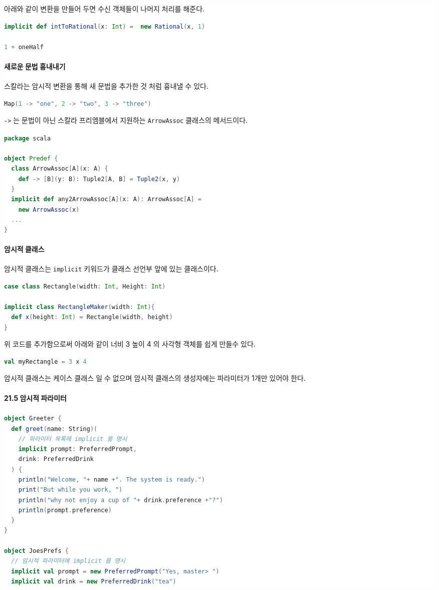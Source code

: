 아래와 같이 변환을 만들어 두면 수신 객체들이 나머지 처리를 해준다.

```scala
implicit def intToRational(x: Int) =  new Rational(x, 1)

1 + oneHalf
```

#### 새로운 문법 흉내내기

스칼라는 암시적 변환을 통해 새 문법을 추가한 것 처럼 흉내낼 수 있다.

```scala
Map(1 -> "one", 2 -> "two", 3 -> "three")
```

`->` 는 문법이 아닌 스칼라 프리엠블에서 지원하는 `ArrowAssoc` 클래스의 메서드이다.

```scala
package scala

object Predef {
  class ArrowAssoc[A](x: A) {
    def -> [B](y: B): Tuple2[A, B] = Tuple2(x, y)
  }
  implicit def any2ArrowAssoc[A](x: A): ArrowAssoc[A] =
    new ArrowAssoc(x)
  ...
}
```

#### 암시적 클래스

암시적 클래스는 `implicit` 키워드가 클래스 선언부 앞에 있는 클래스이다.

```scala
case class Rectangle(width: Int, Height: Int)

implicit class RectangleMaker(width: Int){
  def x(height: Int) = Rectangle(width, height)
}
```

위 코드를 추가함으로써 아래와 같이 너비 3 높이 4 의 사각형 객체를 쉽게 만들수 있다.

```scala
val myRectangle = 3 x 4
```

암시적 클래스는 케이스 클래스 일 수 없으며 암시적 클래스의 생성자에는 파라미터가 1개만 있어야 한다.

#### 21.5 암시적 파라미터

```scala
object Greeter {
  def greet(name: String)(
    // 파라미터 목록에 implicit 를 명시
    implicit prompt: PreferredPrompt,
    drink: PreferredDrink
  ) {
    println("Welcome, "+ name +". The system is ready.")
    print("But while you work, ")
    println("why not enjoy a cup of "+ drink.preference +"?")
    println(prompt.preference)
  }
}

object JoesPrefs {
  // 암시적 파라미터에 implicit 를 명시
  implicit val prompt = new PreferredPrompt("Yes, master> ")
  implicit val drink = new PreferredDrink("tea")
```